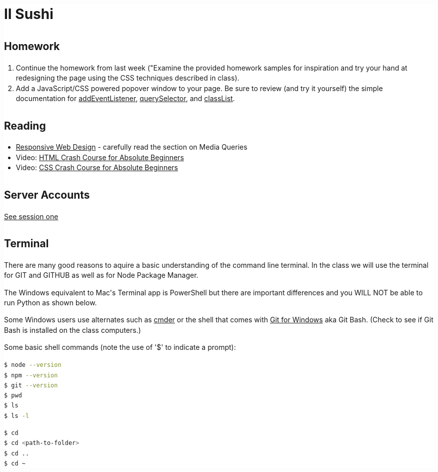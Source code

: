 # II Sushi

## Homework

1. Continue the homework from last week ("Examine the provided homework samples for inspiration and try your hand at redesigning the page using the CSS techniques described in class).
1. Add a JavaScript/CSS powered popover window to your page. Be sure to review (and try it yourself) the simple documentation for [addEventListener](https://www.w3schools.com/jsref/met_element_addeventlistener.asp), [querySelector](https://www.w3schools.com/jsref/met_document_queryselector.asp), and [classList](https://www.w3schools.com/jsref/prop_element_classlist.asp).

## Reading

* [Responsive Web Design](https://abookapart.com/products/responsive-web-design) - carefully read the section on Media Queries
* Video: [HTML Crash Course for Absolute Beginners](https://youtu.be/UB1O30fR-EE)
* Video: [CSS Crash Course for Absolute Beginners](https://youtu.be/yfoY53QXEnI)

## Server Accounts

[See session one](https://github.com/front-end-foundations/session1)

## Terminal

There are many good reasons to aquire a basic understanding of the command line terminal. In the class we will use the terminal for GIT and GITHUB as well as for Node Package Manager.

The Windows equivalent to Mac's Terminal app is PowerShell but there are important differences and you WILL NOT be able to run Python as shown below.

Some Windows users use alternates such as [cmder](http://cmder.net/) or the shell that comes with [Git for Windows](https://gitforwindows.org/) aka Git Bash. (Check to see if Git Bash is installed on the class computers.)

Some basic shell commands (note the use of '$' to indicate a prompt):

```sh
$ node --version
$ npm --version
$ git --version
$ pwd
$ ls
$ ls -l
```

```sh
$ cd
$ cd <path-to-folder>
$ cd ..
$ cd ~
```
